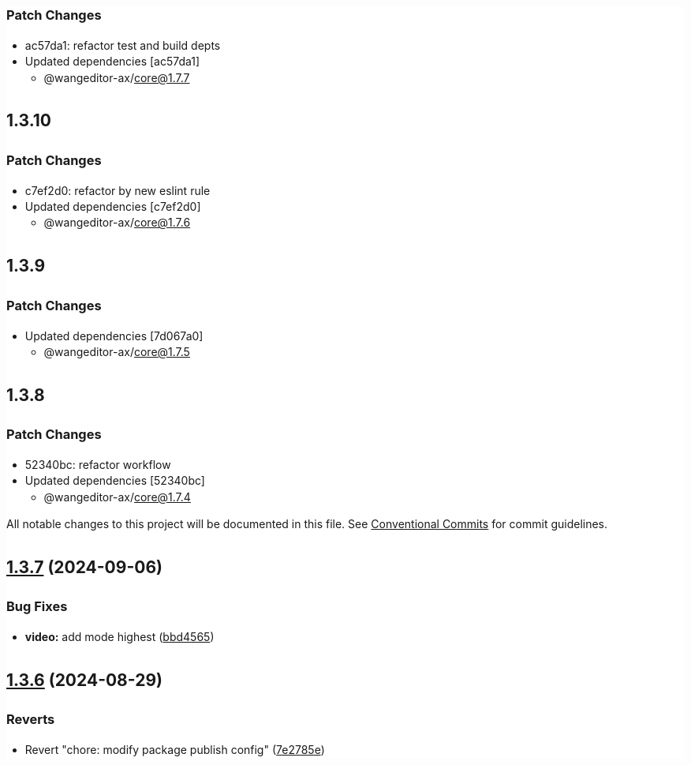 ### Patch Changes

- ac57da1: refactor test and build depts
- Updated dependencies [ac57da1]
  - @wangeditor-ax/core@1.7.7

## 1.3.10

### Patch Changes

- c7ef2d0: refactor by new eslint rule
- Updated dependencies [c7ef2d0]
  - @wangeditor-ax/core@1.7.6

## 1.3.9

### Patch Changes

- Updated dependencies [7d067a0]
  - @wangeditor-ax/core@1.7.5

## 1.3.8

### Patch Changes

- 52340bc: refactor workflow
- Updated dependencies [52340bc]
  - @wangeditor-ax/core@1.7.4

All notable changes to this project will be documented in this file.
See [Conventional Commits](https://conventionalcommits.org) for commit guidelines.

## [1.3.7](https://github.com/fxzh007/wangEditor-anxin/compare/@wangeditor-ax/video-module@1.3.6...@wangeditor-ax/video-module@1.3.7) (2024-09-06)

### Bug Fixes

- **video:** add mode highest ([bbd4565](https://github.com/fxzh007/wangEditor-anxin/commit/bbd4565c0c2ba96b3f42512df47fa4f29c0c4d52))

## [1.3.6](https://github.com/fxzh007/wangEditor-anxin/compare/@wangeditor-ax/video-module@1.3.5...@wangeditor-ax/video-module@1.3.6) (2024-08-29)

### Reverts

- Revert "chore: modify package publish config" ([7e2785e](https://github.com/fxzh007/wangEditor-anxin/commit/7e2785ede4512e19f8a337e745440e7bf9de2f30))
